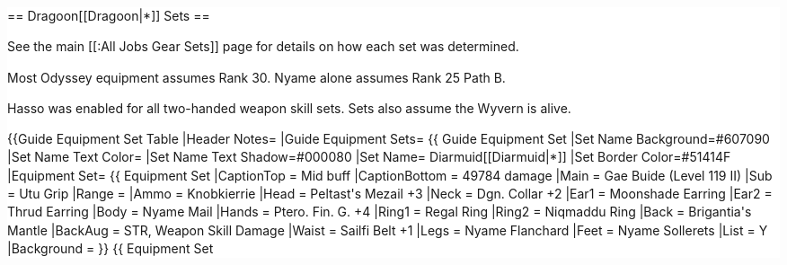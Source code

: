 == Dragoon[[Dragoon|*]] Sets ==

See the main [[:All Jobs Gear Sets]] page for details on how each set was determined.

Most Odyssey equipment assumes Rank 30. Nyame alone assumes Rank 25 Path B.

Hasso was enabled for all two-handed weapon skill sets. Sets also assume the Wyvern is alive.

{{Guide Equipment Set Table
    |Header Notes=
    |Guide Equipment Sets=
    {{
        Guide Equipment Set
        |Set Name Background=#607090
        |Set Name Text Color=
        |Set Name Text Shadow=#000080
        |Set Name= Diarmuid[[Diarmuid|*]]
        |Set Border Color=#51414F
        |Equipment Set=
        {{
            Equipment Set
            |CaptionTop = Mid buff
            |CaptionBottom = 49784 damage
            |Main = Gae Buide (Level 119 II)
            |Sub = Utu Grip
            |Range =
            |Ammo = Knobkierrie
            |Head = Peltast's Mezail +3
            |Neck = Dgn. Collar +2
            |Ear1 = Moonshade Earring
            |Ear2 = Thrud Earring
            |Body = Nyame Mail
            |Hands = Ptero. Fin. G. +4
            |Ring1 = Regal Ring
            |Ring2 = Niqmaddu Ring
            |Back = Brigantia's Mantle
            |BackAug = STR, Weapon Skill Damage
            |Waist = Sailfi Belt +1
            |Legs = Nyame Flanchard
            |Feet = Nyame Sollerets
            |List = Y
            |Background =
        }}
        {{
            Equipment Set